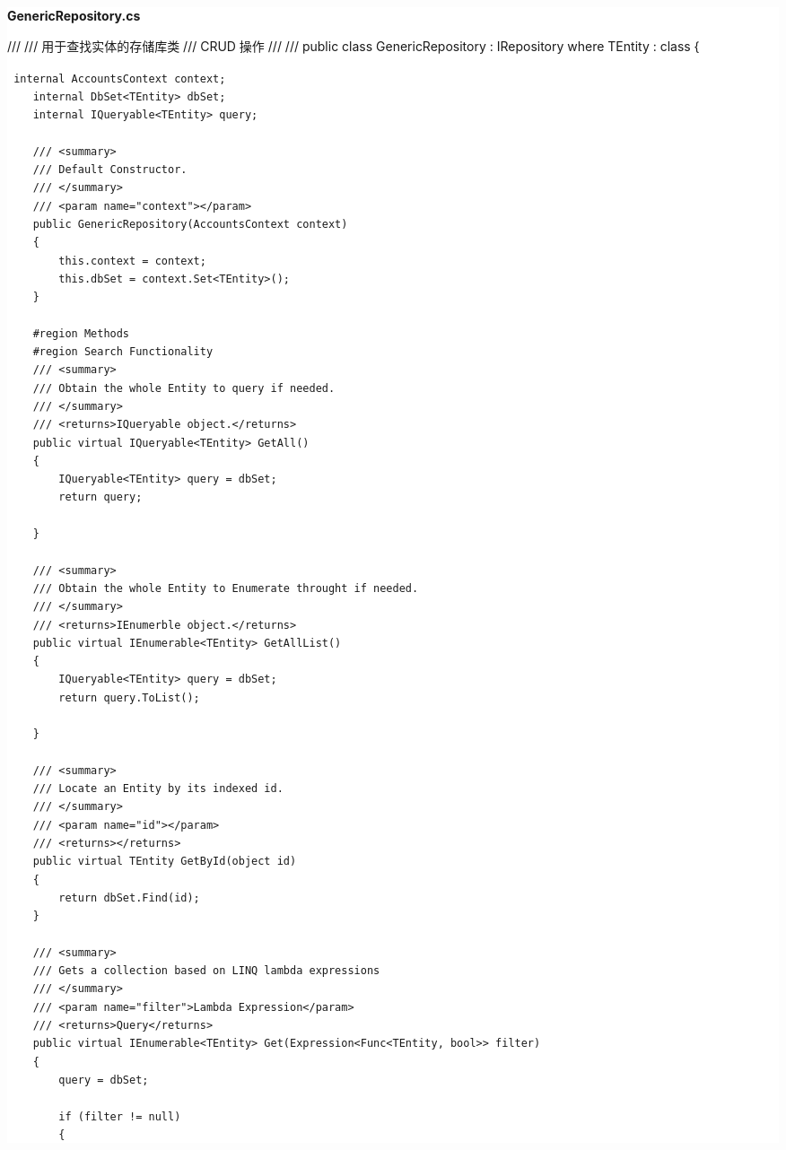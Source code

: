 **GenericRepository.cs**

/// /// 用于查找实体的存储库类 /// CRUD 操作 /// /// public class GenericRepository : IRepository where TEntity : class {

```
 internal AccountsContext context;
    internal DbSet<TEntity> dbSet;
    internal IQueryable<TEntity> query;

    /// <summary>
    /// Default Constructor.
    /// </summary>
    /// <param name="context"></param>
    public GenericRepository(AccountsContext context)
    {
        this.context = context;
        this.dbSet = context.Set<TEntity>();
    }

    #region Methods
    #region Search Functionality
    /// <summary>
    /// Obtain the whole Entity to query if needed.
    /// </summary>
    /// <returns>IQueryable object.</returns>
    public virtual IQueryable<TEntity> GetAll()
    {
        IQueryable<TEntity> query = dbSet;
        return query;

    }

    /// <summary>
    /// Obtain the whole Entity to Enumerate throught if needed.
    /// </summary>
    /// <returns>IEnumerble object.</returns>
    public virtual IEnumerable<TEntity> GetAllList()
    {
        IQueryable<TEntity> query = dbSet;
        return query.ToList();

    }

    /// <summary>
    /// Locate an Entity by its indexed id.
    /// </summary>
    /// <param name="id"></param>
    /// <returns></returns>
    public virtual TEntity GetById(object id)
    {
        return dbSet.Find(id);
    }

    /// <summary>
    /// Gets a collection based on LINQ lambda expressions
    /// </summary>
    /// <param name="filter">Lambda Expression</param>
    /// <returns>Query</returns>
    public virtual IEnumerable<TEntity> Get(Expression<Func<TEntity, bool>> filter)
    {
        query = dbSet;

        if (filter != null)
        {
```